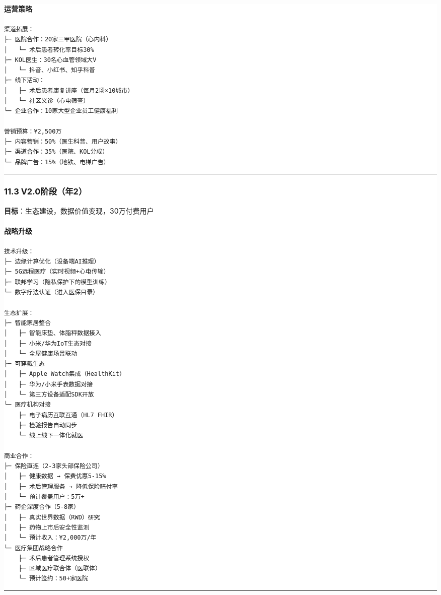 #### 运营策略
```
渠道拓展：
├─ 医院合作：20家三甲医院（心内科）
│   └─ 术后患者转化率目标30%
├─ KOL医生：30名心血管领域大V
│   └─ 抖音、小红书、知乎科普
├─ 线下活动：
│   ├─ 术后患者康复讲座（每月2场×10城市）
│   └─ 社区义诊（心电筛查）
└─ 企业合作：10家大型企业员工健康福利

营销预算：¥2,500万
├─ 内容营销：50%（医生科普、用户故事）
├─ 渠道合作：35%（医院、KOL分成）
└─ 品牌广告：15%（地铁、电梯广告）
```

---

### 11.3 V2.0阶段（年2）

**目标**：生态建设，数据价值变现，30万付费用户

#### 战略升级
```
技术升级：
├─ 边缘计算优化（设备端AI推理）
├─ 5G远程医疗（实时视频+心电传输）
├─ 联邦学习（隐私保护下的模型训练）
└─ 数字疗法认证（进入医保目录）

生态扩展：
├─ 智能家居整合
│   ├─ 智能床垫、体脂秤数据接入
│   ├─ 小米/华为IoT生态对接
│   └─ 全屋健康场景联动
├─ 可穿戴生态
│   ├─ Apple Watch集成（HealthKit）
│   ├─ 华为/小米手表数据对接
│   └─ 第三方设备适配SDK开放
└─ 医疗机构对接
    ├─ 电子病历互联互通（HL7 FHIR）
    ├─ 检验报告自动同步
    └─ 线上线下一体化就医

商业合作：
├─ 保险直连（2-3家头部保险公司）
│   ├─ 健康数据 → 保费优惠5-15%
│   ├─ 术后管理服务 → 降低保险赔付率
│   └─ 预计覆盖用户：5万+
├─ 药企深度合作（5-8家）
│   ├─ 真实世界数据（RWD）研究
│   ├─ 药物上市后安全性监测
│   └─ 预计收入：¥2,000万/年
└─ 医疗集团战略合作
    ├─ 术后患者管理系统授权
    ├─ 区域医疗联合体（医联体）
    └─ 预计签约：50+家医院
```

---